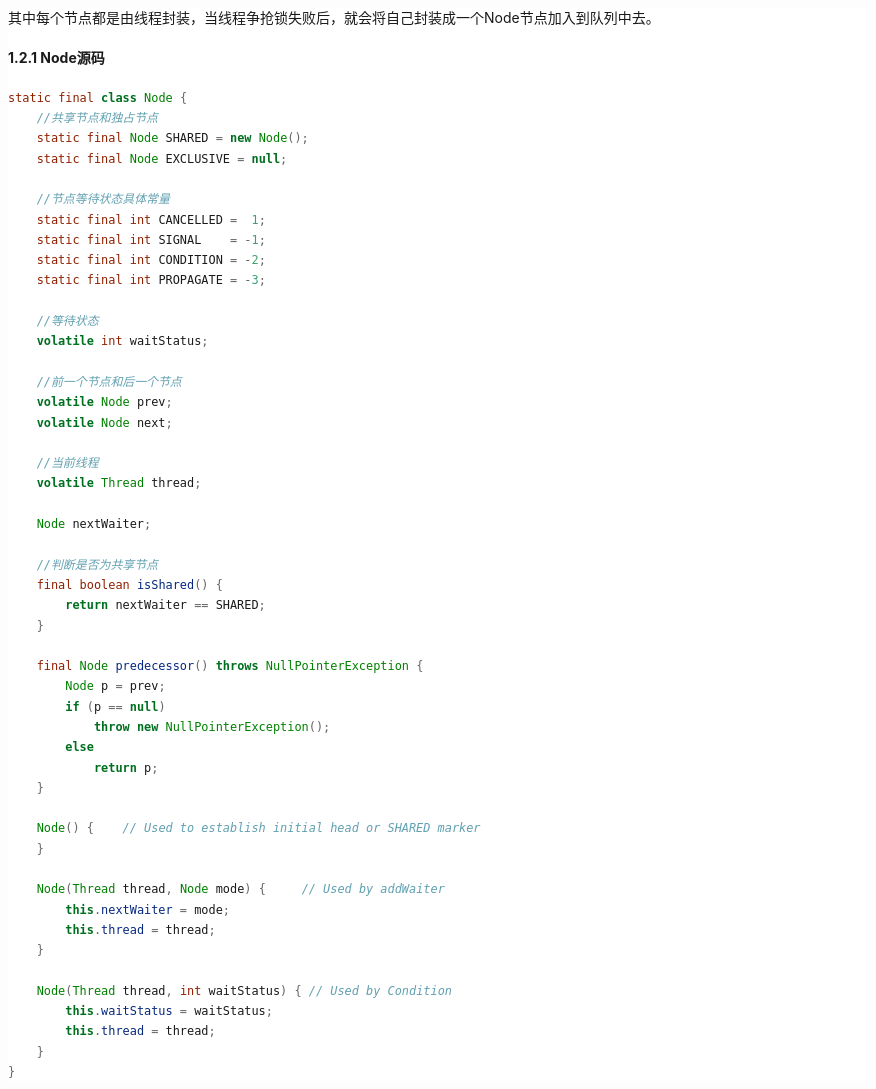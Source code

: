 其中每个节点都是由线程封装，当线程争抢锁失败后，就会将自己封装成一个Node节点加入到队列中去。



#### 1.2.1 Node源码

```java
static final class Node {
    //共享节点和独占节点
    static final Node SHARED = new Node();
    static final Node EXCLUSIVE = null;

    //节点等待状态具体常量
    static final int CANCELLED =  1;
    static final int SIGNAL    = -1;
    static final int CONDITION = -2;
    static final int PROPAGATE = -3;

    //等待状态
    volatile int waitStatus;

    //前一个节点和后一个节点
    volatile Node prev;
    volatile Node next;

    //当前线程
    volatile Thread thread;

    Node nextWaiter;

    //判断是否为共享节点
    final boolean isShared() {
        return nextWaiter == SHARED;
    }

    final Node predecessor() throws NullPointerException {
        Node p = prev;
        if (p == null)
            throw new NullPointerException();
        else
            return p;
    }

    Node() {    // Used to establish initial head or SHARED marker
    }

    Node(Thread thread, Node mode) {     // Used by addWaiter
        this.nextWaiter = mode;
        this.thread = thread;
    }

    Node(Thread thread, int waitStatus) { // Used by Condition
        this.waitStatus = waitStatus;
        this.thread = thread;
    }
}
```
